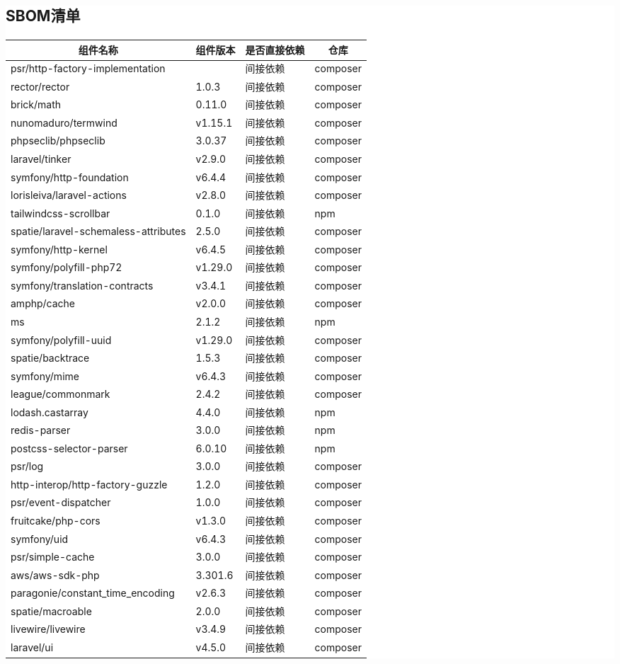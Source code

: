 


## SBOM清单

| 组件名称 | 组件版本 | 是否直接依赖 | 仓库 |
| -------- | -------- | ------------ | ---- |
|psr/http-factory-implementation||间接依赖|composer|
|rector/rector|1.0.3|间接依赖|composer|
|brick/math|0.11.0|间接依赖|composer|
|nunomaduro/termwind|v1.15.1|间接依赖|composer|
|phpseclib/phpseclib|3.0.37|间接依赖|composer|
|laravel/tinker|v2.9.0|间接依赖|composer|
|symfony/http-foundation|v6.4.4|间接依赖|composer|
|lorisleiva/laravel-actions|v2.8.0|间接依赖|composer|
|tailwindcss-scrollbar|0.1.0|间接依赖|npm|
|spatie/laravel-schemaless-attributes|2.5.0|间接依赖|composer|
|symfony/http-kernel|v6.4.5|间接依赖|composer|
|symfony/polyfill-php72|v1.29.0|间接依赖|composer|
|symfony/translation-contracts|v3.4.1|间接依赖|composer|
|amphp/cache|v2.0.0|间接依赖|composer|
|ms|2.1.2|间接依赖|npm|
|symfony/polyfill-uuid|v1.29.0|间接依赖|composer|
|spatie/backtrace|1.5.3|间接依赖|composer|
|symfony/mime|v6.4.3|间接依赖|composer|
|league/commonmark|2.4.2|间接依赖|composer|
|lodash.castarray|4.4.0|间接依赖|npm|
|redis-parser|3.0.0|间接依赖|npm|
|postcss-selector-parser|6.0.10|间接依赖|npm|
|psr/log|3.0.0|间接依赖|composer|
|http-interop/http-factory-guzzle|1.2.0|间接依赖|composer|
|psr/event-dispatcher|1.0.0|间接依赖|composer|
|fruitcake/php-cors|v1.3.0|间接依赖|composer|
|symfony/uid|v6.4.3|间接依赖|composer|
|psr/simple-cache|3.0.0|间接依赖|composer|
|aws/aws-sdk-php|3.301.6|间接依赖|composer|
|paragonie/constant_time_encoding|v2.6.3|间接依赖|composer|
|spatie/macroable|2.0.0|间接依赖|composer|
|livewire/livewire|v3.4.9|间接依赖|composer|
|laravel/ui|v4.5.0|间接依赖|composer|